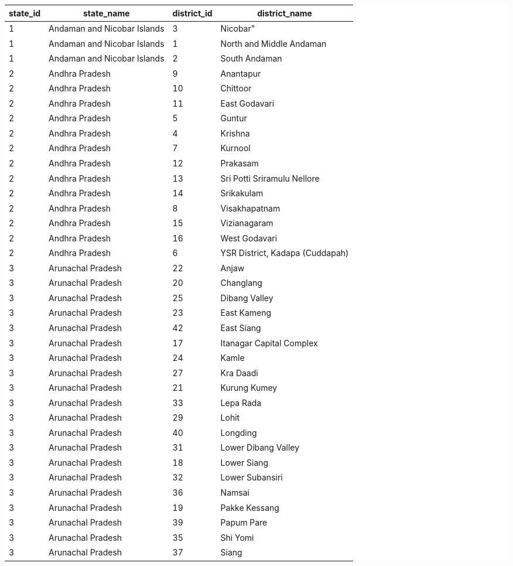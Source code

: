 | state_id | state_name                  | district_id | district_name                     |
| -------- | --------------------------- | ----------- | --------------------------------- |
| 1        | Andaman and Nicobar Islands | 3           | Nicobar"                          |
| 1        | Andaman and Nicobar Islands | 1           | North and Middle Andaman          |
| 1        | Andaman and Nicobar Islands | 2           | South Andaman                     |
| 2        | Andhra Pradesh              | 9           | Anantapur                         |
| 2        | Andhra Pradesh              | 10          | Chittoor                          |
| 2        | Andhra Pradesh              | 11          | East Godavari                     |
| 2        | Andhra Pradesh              | 5           | Guntur                            |
| 2        | Andhra Pradesh              | 4           | Krishna                           |
| 2        | Andhra Pradesh              | 7           | Kurnool                           |
| 2        | Andhra Pradesh              | 12          | Prakasam                          |
| 2        | Andhra Pradesh              | 13          | Sri Potti Sriramulu Nellore       |
| 2        | Andhra Pradesh              | 14          | Srikakulam                        |
| 2        | Andhra Pradesh              | 8           | Visakhapatnam                     |
| 2        | Andhra Pradesh              | 15          | Vizianagaram                      |
| 2        | Andhra Pradesh              | 16          | West Godavari                     |
| 2        | Andhra Pradesh              | 6           | YSR District, Kadapa (Cuddapah)   |
| 3        | Arunachal Pradesh           | 22          | Anjaw                             |
| 3        | Arunachal Pradesh           | 20          | Changlang                         |
| 3        | Arunachal Pradesh           | 25          | Dibang Valley                     |
| 3        | Arunachal Pradesh           | 23          | East Kameng                       |
| 3        | Arunachal Pradesh           | 42          | East Siang                        |
| 3        | Arunachal Pradesh           | 17          | Itanagar Capital Complex          |
| 3        | Arunachal Pradesh           | 24          | Kamle                             |
| 3        | Arunachal Pradesh           | 27          | Kra Daadi                         |
| 3        | Arunachal Pradesh           | 21          | Kurung Kumey                      |
| 3        | Arunachal Pradesh           | 33          | Lepa Rada                         |
| 3        | Arunachal Pradesh           | 29          | Lohit                             |
| 3        | Arunachal Pradesh           | 40          | Longding                          |
| 3        | Arunachal Pradesh           | 31          | Lower Dibang Valley               |
| 3        | Arunachal Pradesh           | 18          | Lower Siang                       |
| 3        | Arunachal Pradesh           | 32          | Lower Subansiri                   |
| 3        | Arunachal Pradesh           | 36          | Namsai                            |
| 3        | Arunachal Pradesh           | 19          | Pakke Kessang                     |
| 3        | Arunachal Pradesh           | 39          | Papum Pare                        |
| 3        | Arunachal Pradesh           | 35          | Shi Yomi                          |
| 3        | Arunachal Pradesh           | 37          | Siang                             |